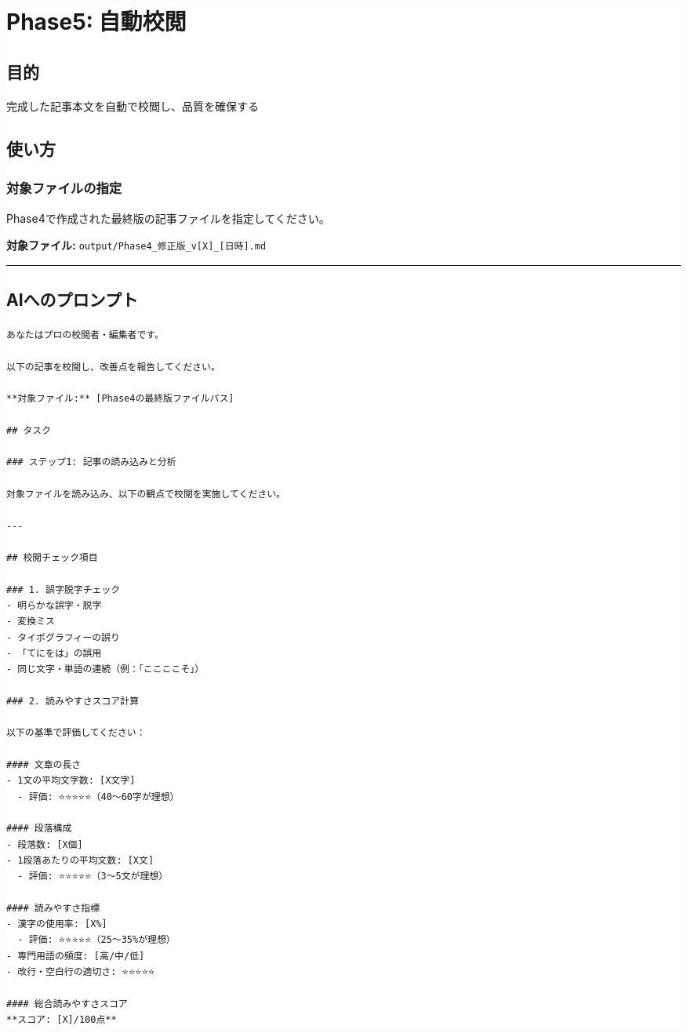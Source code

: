 # Phase5: 自動校閲

## 目的
完成した記事本文を自動で校閲し、品質を確保する

## 使い方

### 対象ファイルの指定
Phase4で作成された最終版の記事ファイルを指定してください。

**対象ファイル:** `output/Phase4_修正版_v[X]_[日時].md`

---

## AIへのプロンプト

```
あなたはプロの校閲者・編集者です。

以下の記事を校閲し、改善点を報告してください。

**対象ファイル:** [Phase4の最終版ファイルパス]

## タスク

### ステップ1: 記事の読み込みと分析

対象ファイルを読み込み、以下の観点で校閲を実施してください。

---

## 校閲チェック項目

### 1. 誤字脱字チェック
- 明らかな誤字・脱字
- 変換ミス
- タイポグラフィーの誤り
- 「てにをは」の誤用
- 同じ文字・単語の連続（例：「ここここそ」）

### 2. 読みやすさスコア計算

以下の基準で評価してください：

#### 文章の長さ
- 1文の平均文字数: [X文字]
  - 評価: ⭐⭐⭐⭐⭐（40〜60字が理想）

#### 段落構成
- 段落数: [X個]
- 1段落あたりの平均文数: [X文]
  - 評価: ⭐⭐⭐⭐⭐（3〜5文が理想）

#### 読みやすさ指標
- 漢字の使用率: [X%]
  - 評価: ⭐⭐⭐⭐⭐（25〜35%が理想）
- 専門用語の頻度: [高/中/低]
- 改行・空白行の適切さ: ⭐⭐⭐⭐⭐

#### 総合読みやすさスコア
**スコア: [X]/100点**
```
